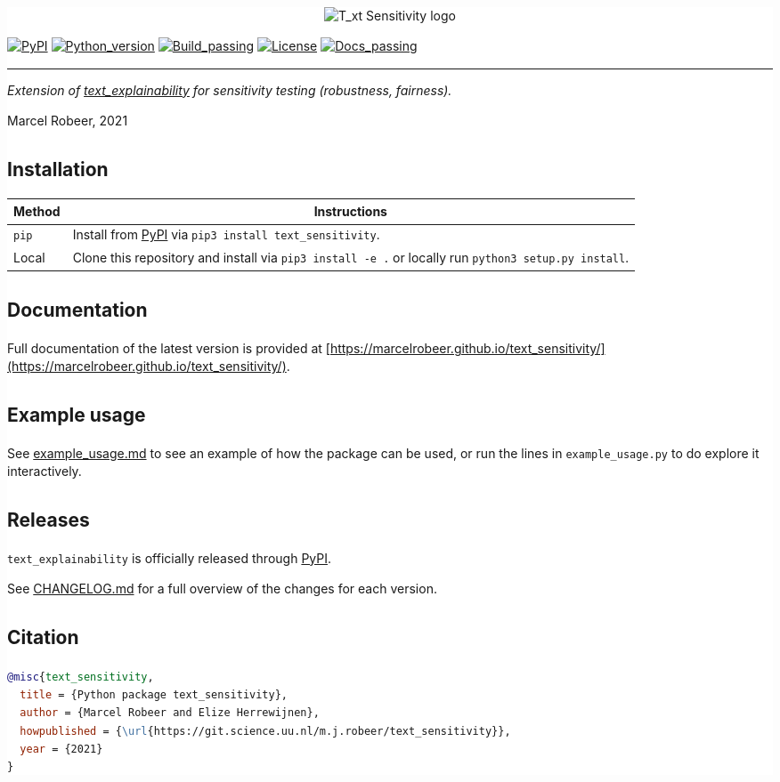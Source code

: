 <p align="center">
  <img src="https://i.ibb.co/2nzcC1P/Text-Logo-Logo-large-sensitivity.png" alt="T_xt Sensitivity logo" width="70%">
</p>

[![PyPI](https://img.shields.io/pypi/v/text_sensitivity)](https://pypi.org/project/text-sensitivity/)
[![Python_version](https://img.shields.io/badge/python-3.8%20%7C%203.9%20%7C%203.10-blue)](https://pypi.org/project/text-sensitivity/)
[![Build_passing](https://img.shields.io/badge/build-passing-brightgreen)](https://git.science.uu.nl/m.j.robeer/text_sensitivity/-/pipelines)
[![License](https://img.shields.io/pypi/l/text_sensitivity)](https://www.gnu.org/licenses/lgpl-3.0.en.html)
[![Docs_passing](https://img.shields.io/badge/docs-external-blueviolet)](https://marcelrobeer.github.io/text_sensitivity)

---

_Extension of [text_explainability](https://git.science.uu.nl/m.j.robeer/text_explainability) for sensitivity testing (robustness, fairness)._

Marcel Robeer, 2021

## Installation
| Method | Instructions |
|--------|--------------|
| `pip` | Install from [PyPI](https://pypi.org/project/text-sensitivity/) via `pip3 install text_sensitivity`. |
| Local | Clone this repository and install via `pip3 install -e .` or locally run `python3 setup.py install`.

## Documentation
Full documentation of the latest version is provided at [https://marcelrobeer.github.io/text_sensitivity/](https://marcelrobeer.github.io/text_sensitivity/).

## Example usage
See [example_usage.md](example_usage.md) to see an example of how the package can be used, or run the lines in `example_usage.py` to do explore it interactively.

## Releases
`text_explainability` is officially released through [PyPI](https://pypi.org/project/text-sensitivity/).

See [CHANGELOG.md](CHANGELOG.md) for a full overview of the changes for each version.

## Citation
```bibtex
@misc{text_sensitivity,
  title = {Python package text_sensitivity},
  author = {Marcel Robeer and Elize Herrewijnen},
  howpublished = {\url{https://git.science.uu.nl/m.j.robeer/text_sensitivity}},
  year = {2021}
}
```
